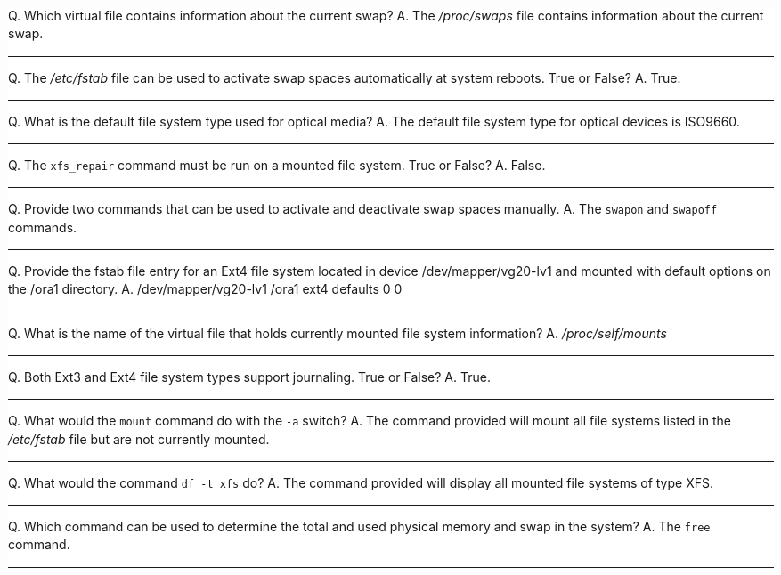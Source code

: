 Q. Which virtual file contains information about the current swap?
A. The */proc/swaps* file contains information about the current swap.

---

Q. The */etc/fstab* file can be used to activate swap spaces automatically at system reboots. True or False?
A. True.

---

Q. What is the default file system type used for optical media?
A. The default file system type for optical devices is ISO9660.

---

Q. The `xfs_repair` command must be run on a mounted file system. True or False?
A. False.

---

Q. Provide two commands that can be used to activate and deactivate swap spaces manually.
A. The `swapon` and `swapoff` commands.

---

Q. Provide the fstab file entry for an Ext4 file system located in device /dev/mapper/vg20-lv1 and mounted with default options on the
/ora1 directory.
A. /dev/mapper/vg20-lv1 /ora1 ext4 defaults 0 0

---

Q. What is the name of the virtual file that holds currently mounted file system information?
A. */proc/self/mounts*

---

Q. Both Ext3 and Ext4 file system types support journaling. True or False?
A. True.

---

Q. What would the `mount` command do with the `-a` switch?
A. The command provided will mount all file systems listed in the */etc/fstab* file but are not currently mounted.

---

Q. What would the command `df -t xfs` do?
A. The command provided will display all mounted file systems of type XFS.

---

Q. Which command can be used to determine the total and used physical memory and swap in the system?
A. The `free` command.

---

